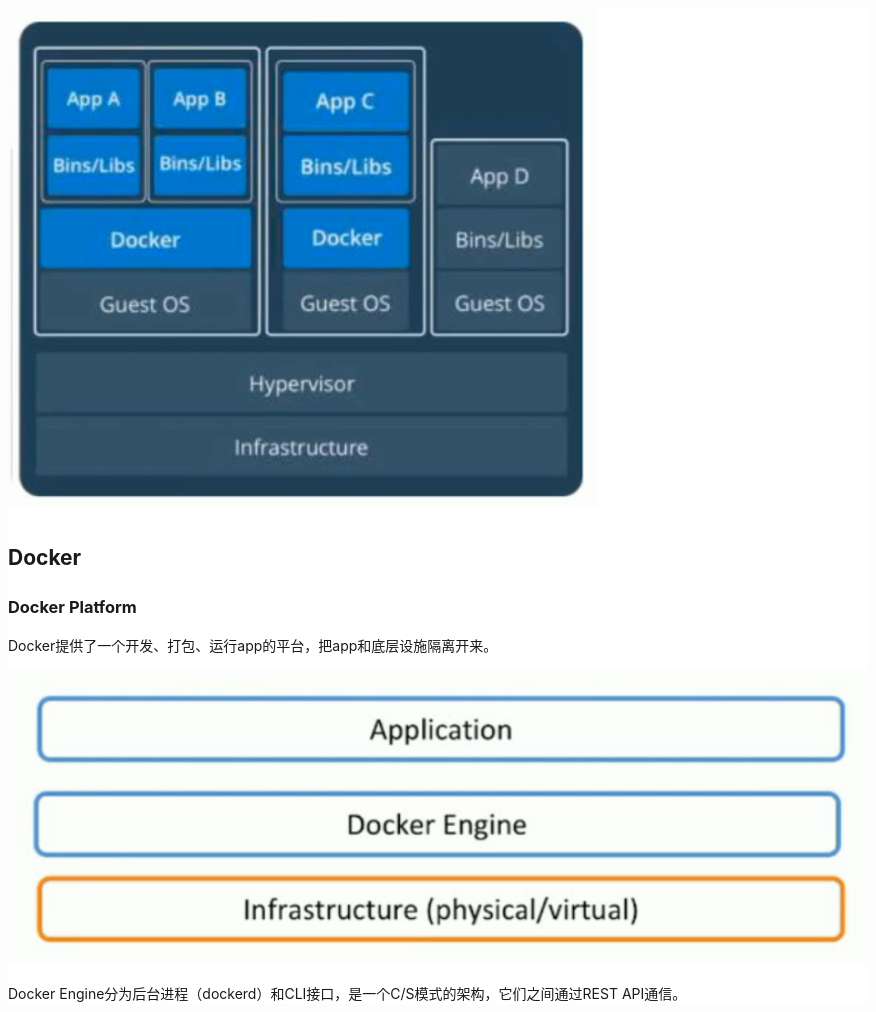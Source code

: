 ![虚拟化+容器](/img/microservice/虚拟化+容器.png)

## Docker
### Docker Platform
Docker提供了一个开发、打包、运行app的平台，把app和底层设施隔离开来。

![Docker Platform](/img/microservice/DockerPlatform.png)

Docker Engine分为后台进程（dockerd）和CLI接口，是一个C/S模式的架构，它们之间通过REST API通信。
